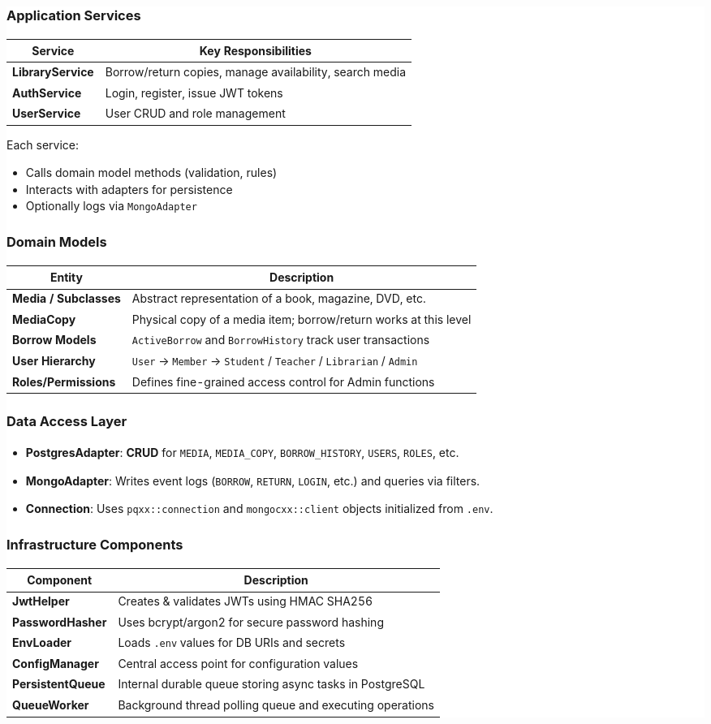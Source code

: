 ### Application Services

| Service            | Key Responsibilities                                    |
| ------------------ | ------------------------------------------------------- |
| **LibraryService** | Borrow/return copies, manage availability, search media |
| **AuthService**    | Login, register, issue JWT tokens                       |
| **UserService**    | User CRUD and role management                           |

Each service:
- Calls domain model methods (validation, rules)
- Interacts with adapters for persistence
- Optionally logs via `MongoAdapter`

### Domain Models

| Entity                 | Description                                                       |
| ---------------------- | ----------------------------------------------------------------- |
| **Media / Subclasses** | Abstract representation of a book, magazine, DVD, etc.            |
| **MediaCopy**          | Physical copy of a media item; borrow/return works at this level  |
| **Borrow Models**      | `ActiveBorrow` and `BorrowHistory` track user transactions        |
| **User Hierarchy**     | `User` → `Member` → `Student` / `Teacher` / `Librarian` / `Admin` |
| **Roles/Permissions**  | Defines fine-grained access control for Admin functions           |

### Data Access Layer

- **PostgresAdapter**:
**CRUD** for `MEDIA`, `MEDIA_COPY`, `BORROW_HISTORY`, `USERS`, `ROLES`, etc.

- **MongoAdapter**:
Writes event logs (`BORROW`, `RETURN`, `LOGIN`, etc.) and queries via filters.

- **Connection**:
Uses `pqxx::connection` and `mongocxx::client` objects initialized from `.env`.

### Infrastructure Components

| Component           | Description                                              |
| ------------------- | -------------------------------------------------------- |
| **JwtHelper**       | Creates & validates JWTs using HMAC SHA256               |
| **PasswordHasher**  | Uses bcrypt/argon2 for secure password hashing           |
| **EnvLoader**       | Loads `.env` values for DB URIs and secrets              |
| **ConfigManager**   | Central access point for configuration values            |
| **PersistentQueue** | Internal durable queue storing async tasks in PostgreSQL |
| **QueueWorker**     | Background thread polling queue and executing operations |
